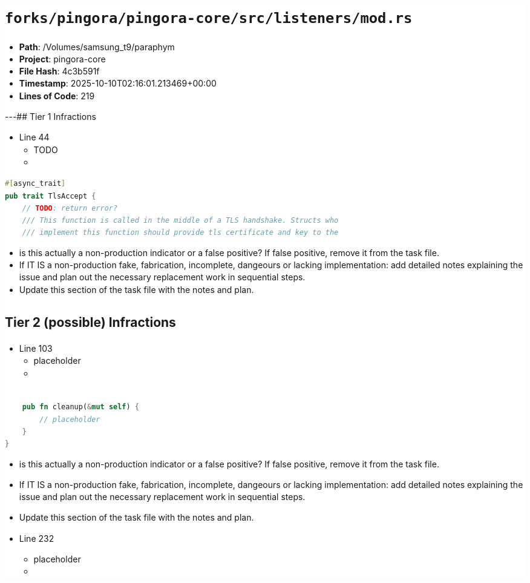# `forks/pingora/pingora-core/src/listeners/mod.rs`

- **Path**: /Volumes/samsung_t9/paraphym
- **Project**: pingora-core
- **File Hash**: 4c3b591f  
- **Timestamp**: 2025-10-10T02:16:01.213469+00:00  
- **Lines of Code**: 219

---## Tier 1 Infractions 


- Line 44
  - TODO
  - 

```rust
#[async_trait]
pub trait TlsAccept {
    // TODO: return error?
    /// This function is called in the middle of a TLS handshake. Structs who
    /// implement this function should provide tls certificate and key to the
```

- is this actually a non-production indicator or a false positive? If false positive, remove it from the task file.
- If IT IS a non-production fake, fabrication, incomplete, dangeours or lacking implementation: add detailed notes explaining the issue and plan out the necessary replacement work in sequential steps. 
- Update this section of the task file with the notes and plan.

## Tier 2 (possible) Infractions 


- Line 103
  - placeholder
  - 

```rust

    pub fn cleanup(&mut self) {
        // placeholder
    }
}
```

- is this actually a non-production indicator or a false positive? If false positive, remove it from the task file.
- If IT IS a non-production fake, fabrication, incomplete, dangeours or lacking implementation: add detailed notes explaining the issue and plan out the necessary replacement work in sequential steps. 
- Update this section of the task file with the notes and plan.


- Line 232
  - placeholder
  - 
